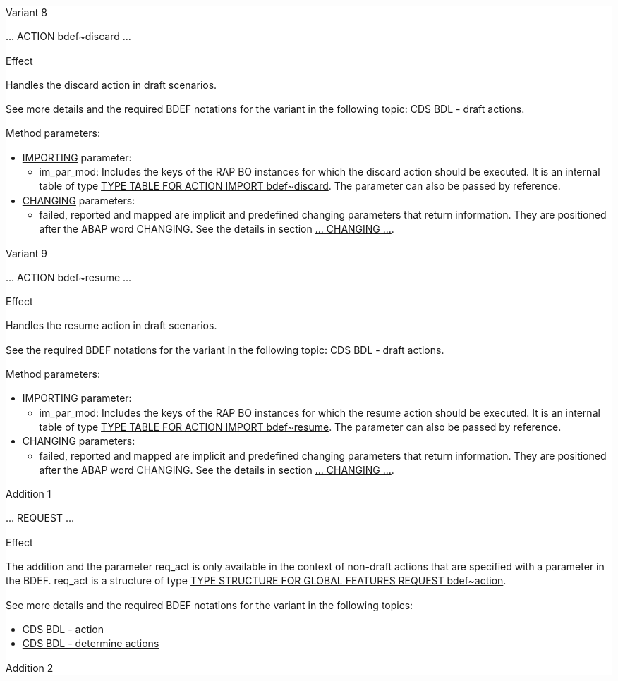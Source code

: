 Variant 8   

... ACTION bdef~discard ...

Effect

Handles the discard action in draft scenarios.

See more details and the required BDEF notations for the variant in the following topic: [CDS BDL - draft actions](javascript:call_link\('abenbdl_draft_action.htm'\)).

Method parameters:

-   [IMPORTING](javascript:call_link\('abapmethods_general.htm'\)) parameter:
    -   im\_par\_mod: Includes the keys of the RAP BO instances for which the discard action should be executed. It is an internal table of type [TYPE TABLE FOR ACTION IMPORT bdef~discard](javascript:call_link\('abaptype_table_for.htm'\)). The parameter can also be passed by reference.
-   [CHANGING](javascript:call_link\('abapmethods_general.htm'\)) parameters:
    -   failed, reported and mapped are implicit and predefined changing parameters that return information. They are positioned after the ABAP word CHANGING. See the details in section [... CHANGING ...](abaphandler_meth_modify.htm#!ABAP_ADDITION_3@3@).

Variant 9   

... ACTION bdef~resume ...

Effect

Handles the resume action in draft scenarios.

See the required BDEF notations for the variant in the following topic: [CDS BDL - draft actions](javascript:call_link\('abenbdl_draft_action.htm'\)).

Method parameters:

-   [IMPORTING](javascript:call_link\('abapmethods_general.htm'\)) parameter:
    -   im\_par\_mod: Includes the keys of the RAP BO instances for which the resume action should be executed. It is an internal table of type [TYPE TABLE FOR ACTION IMPORT bdef~resume](javascript:call_link\('abaptype_table_for.htm'\)). The parameter can also be passed by reference.
-   [CHANGING](javascript:call_link\('abapmethods_general.htm'\)) parameters:
    -   failed, reported and mapped are implicit and predefined changing parameters that return information. They are positioned after the ABAP word CHANGING. See the details in section [... CHANGING ...](abaphandler_meth_modify.htm#!ABAP_ADDITION_3@3@).

Addition 1   

... REQUEST ...

Effect

The addition and the parameter req\_act is only available in the context of non-draft actions that are specified with a parameter in the BDEF. req\_act is a structure of type [TYPE STRUCTURE FOR GLOBAL FEATURES REQUEST bdef~action](javascript:call_link\('abaptype_structure_for.htm'\)).

See more details and the required BDEF notations for the variant in the following topics:

-   [CDS BDL - action](javascript:call_link\('abenbdl_action.htm'\))
-   [CDS BDL - determine actions](javascript:call_link\('abenbdl_determine_action.htm'\))

Addition 2   
